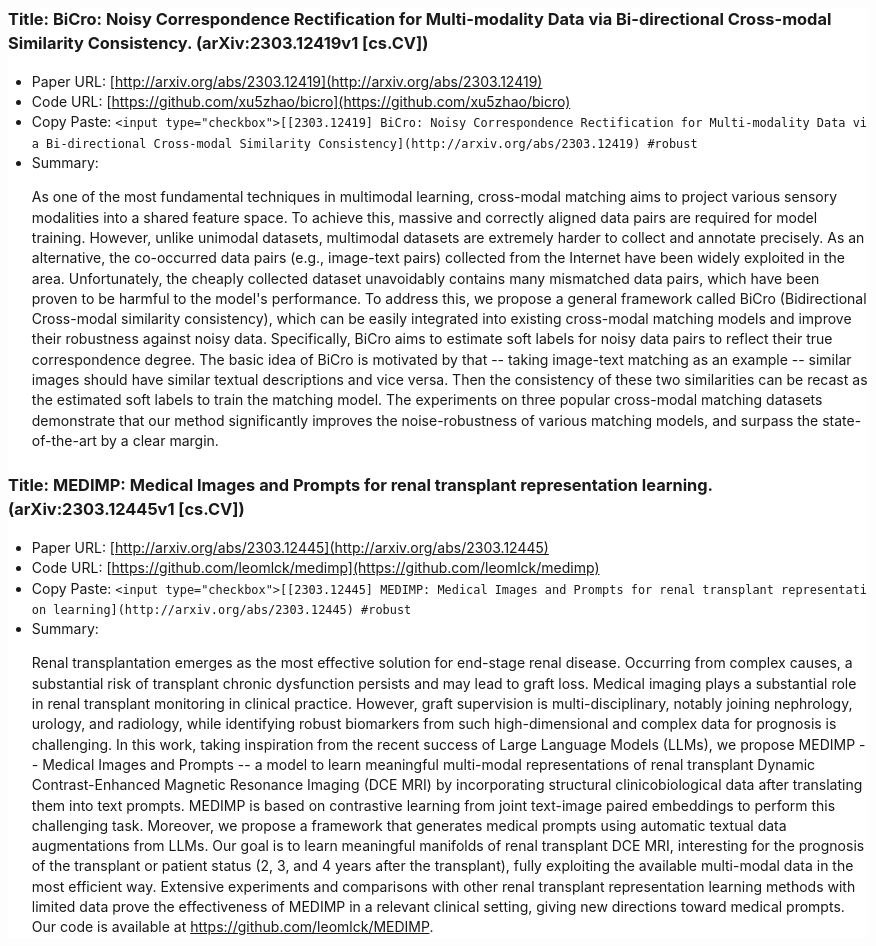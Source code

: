 ### Title: BiCro: Noisy Correspondence Rectification for Multi-modality Data via Bi-directional Cross-modal Similarity Consistency. (arXiv:2303.12419v1 [cs.CV])
* Paper URL: [http://arxiv.org/abs/2303.12419](http://arxiv.org/abs/2303.12419)
* Code URL: [https://github.com/xu5zhao/bicro](https://github.com/xu5zhao/bicro)
* Copy Paste: `<input type="checkbox">[[2303.12419] BiCro: Noisy Correspondence Rectification for Multi-modality Data via Bi-directional Cross-modal Similarity Consistency](http://arxiv.org/abs/2303.12419) #robust`
* Summary: <p>As one of the most fundamental techniques in multimodal learning, cross-modal
matching aims to project various sensory modalities into a shared feature
space. To achieve this, massive and correctly aligned data pairs are required
for model training. However, unlike unimodal datasets, multimodal datasets are
extremely harder to collect and annotate precisely. As an alternative, the
co-occurred data pairs (e.g., image-text pairs) collected from the Internet
have been widely exploited in the area. Unfortunately, the cheaply collected
dataset unavoidably contains many mismatched data pairs, which have been proven
to be harmful to the model's performance. To address this, we propose a general
framework called BiCro (Bidirectional Cross-modal similarity consistency),
which can be easily integrated into existing cross-modal matching models and
improve their robustness against noisy data. Specifically, BiCro aims to
estimate soft labels for noisy data pairs to reflect their true correspondence
degree. The basic idea of BiCro is motivated by that -- taking image-text
matching as an example -- similar images should have similar textual
descriptions and vice versa. Then the consistency of these two similarities can
be recast as the estimated soft labels to train the matching model. The
experiments on three popular cross-modal matching datasets demonstrate that our
method significantly improves the noise-robustness of various matching models,
and surpass the state-of-the-art by a clear margin.
</p>

### Title: MEDIMP: Medical Images and Prompts for renal transplant representation learning. (arXiv:2303.12445v1 [cs.CV])
* Paper URL: [http://arxiv.org/abs/2303.12445](http://arxiv.org/abs/2303.12445)
* Code URL: [https://github.com/leomlck/medimp](https://github.com/leomlck/medimp)
* Copy Paste: `<input type="checkbox">[[2303.12445] MEDIMP: Medical Images and Prompts for renal transplant representation learning](http://arxiv.org/abs/2303.12445) #robust`
* Summary: <p>Renal transplantation emerges as the most effective solution for end-stage
renal disease. Occurring from complex causes, a substantial risk of transplant
chronic dysfunction persists and may lead to graft loss. Medical imaging plays
a substantial role in renal transplant monitoring in clinical practice.
However, graft supervision is multi-disciplinary, notably joining nephrology,
urology, and radiology, while identifying robust biomarkers from such
high-dimensional and complex data for prognosis is challenging. In this work,
taking inspiration from the recent success of Large Language Models (LLMs), we
propose MEDIMP -- Medical Images and Prompts -- a model to learn meaningful
multi-modal representations of renal transplant Dynamic Contrast-Enhanced
Magnetic Resonance Imaging (DCE MRI) by incorporating structural
clinicobiological data after translating them into text prompts. MEDIMP is
based on contrastive learning from joint text-image paired embeddings to
perform this challenging task. Moreover, we propose a framework that generates
medical prompts using automatic textual data augmentations from LLMs. Our goal
is to learn meaningful manifolds of renal transplant DCE MRI, interesting for
the prognosis of the transplant or patient status (2, 3, and 4 years after the
transplant), fully exploiting the available multi-modal data in the most
efficient way. Extensive experiments and comparisons with other renal
transplant representation learning methods with limited data prove the
effectiveness of MEDIMP in a relevant clinical setting, giving new directions
toward medical prompts. Our code is available at
https://github.com/leomlck/MEDIMP.
</p>
